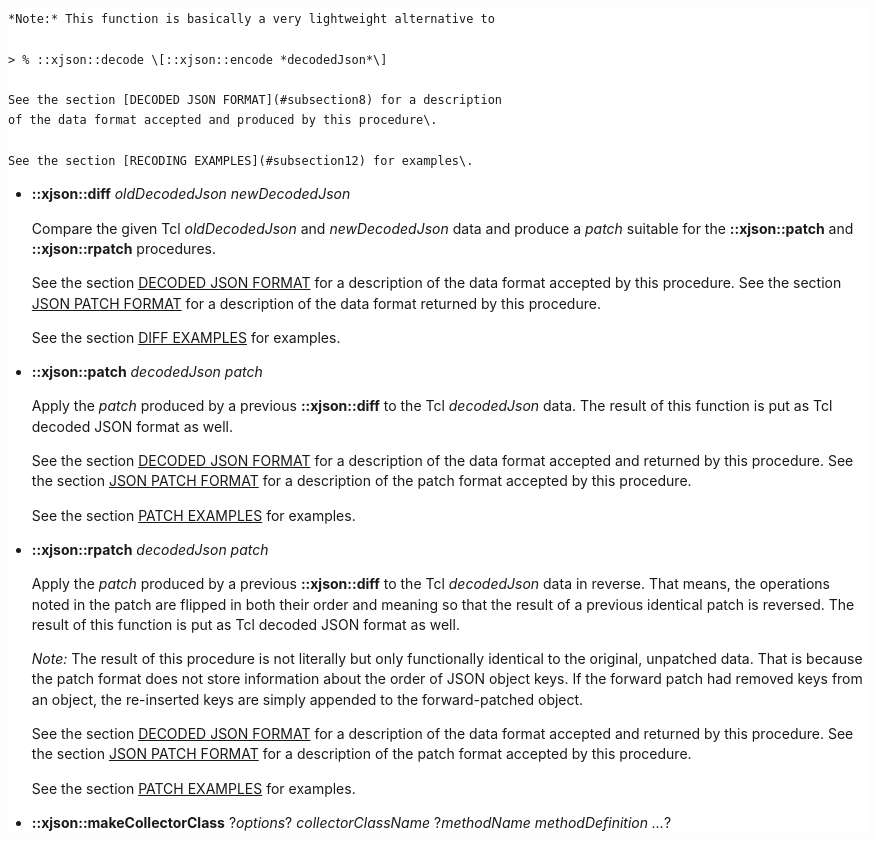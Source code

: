     *Note:* This function is basically a very lightweight alternative to

    > % ::xjson::decode \[::xjson::encode *decodedJson*\]

    See the section [DECODED JSON FORMAT](#subsection8) for a description
    of the data format accepted and produced by this procedure\.

    See the section [RECODING EXAMPLES](#subsection12) for examples\.

  - __::xjson::diff__ *oldDecodedJson* *newDecodedJson*

    Compare the given Tcl *oldDecodedJson* and *newDecodedJson* data and
    produce a *patch* suitable for the __::xjson::patch__ and
    __::xjson::rpatch__ procedures\.

    See the section [DECODED JSON FORMAT](#subsection8) for a description
    of the data format accepted by this procedure\. See the section [JSON PATCH
    FORMAT](#subsection9) for a description of the data format returned by
    this procedure\.

    See the section [DIFF EXAMPLES](#subsection13) for examples\.

  - __::xjson::patch__ *decodedJson* *patch*

    Apply the *patch* produced by a previous __::xjson::diff__ to the Tcl
    *decodedJson* data\. The result of this function is put as Tcl decoded JSON
    format as well\.

    See the section [DECODED JSON FORMAT](#subsection8) for a description
    of the data format accepted and returned by this procedure\. See the section
    [JSON PATCH FORMAT](#subsection9) for a description of the patch format
    accepted by this procedure\.

    See the section [PATCH EXAMPLES](#subsection14) for examples\.

  - __::xjson::rpatch__ *decodedJson* *patch*

    Apply the *patch* produced by a previous __::xjson::diff__ to the Tcl
    *decodedJson* data in reverse\. That means, the operations noted in the
    patch are flipped in both their order and meaning so that the result of a
    previous identical patch is reversed\. The result of this function is put as
    Tcl decoded JSON format as well\.

    *Note:* The result of this procedure is not literally but only
    functionally identical to the original, unpatched data\. That is because the
    patch format does not store information about the order of JSON object keys\.
    If the forward patch had removed keys from an object, the re\-inserted keys
    are simply appended to the forward\-patched object\.

    See the section [DECODED JSON FORMAT](#subsection8) for a description
    of the data format accepted and returned by this procedure\. See the section
    [JSON PATCH FORMAT](#subsection9) for a description of the patch format
    accepted by this procedure\.

    See the section [PATCH EXAMPLES](#subsection14) for examples\.

  - __::xjson::makeCollectorClass__ ?*options*? *collectorClassName* ?*methodName methodDefinition \.\.\.*?


[//000000001]: # (xjson \- xjson\.tcl)
[//000000002]: # (Generated from file '' by tcllib/doctools with format 'markdown')
[//000000003]: # (Copyright &copy; 2021 Jan Kandziora <jjj@gmx\.de>, BSD\-2\-Clause license)
[//000000004]: # (xjson\(n\) 1\.9  "xjson\.tcl")